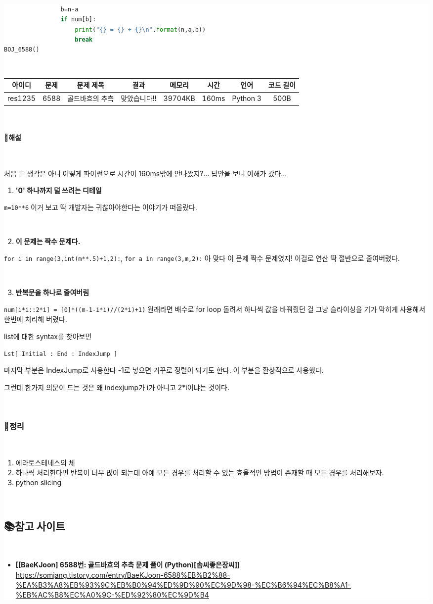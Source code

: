 ```python
                b=n-a
                if num[b]:
                    print("{} = {} + {}\n".format(n,a,b))
                    break
BOJ_6588()
```

<br/>

아이디 |	문제	| 문제 제목 |	결과	| 메모리 |	시간 |	언어 |	코드 길이 
:-----:|:-----:|:---------:|:-----:|:-----:|:-----:|:----:|:--------:
res1235 |	6588 |	골드바흐의 추측 |	맞았습니다!! |	39704KB |	160ms |	Python 3 |	500B

<br/>

#### **📝해설**

<br/>

처음 든 생각은 아니 어떻게 파이썬으로 시간이 160ms밖에 안나왔지?... 답안을 보니 이해가 갔다...

1. **'0' 하나까지 덜 쓰려는 디테일**

`m=10**6` 이거 보고 딱 개발자는 귀찮아야한다는 이야기가 떠올랐다.

<br/>

2. **이 문제는 짝수 문제다.**

`for i in range(3,int(m**.5)+1,2):`, `for a in range(3,m,2):` 아 맞다 이 문제 짝수 문제였지! 이걸로 연산 딱 절반으로 줄여버렸다.

<br/>

3. **반복문을 하나로 줄여버림**

`num[i*i::2*i] = [0]*((m-1-i*i)//(2*i)+1)` 원래라면 배수로 for loop 돌려서 하나씩 값을 바꿔줬던 걸 그냥 슬라이싱을 기가 막히게 사용해서 한번에 처리해 버렸다.

list에 대한 syntax를 찾아보면 
```
Lst[ Initial : End : IndexJump ]
```

마지막 부분은 IndexJump로 사용한다 -1로 넣으면 거꾸로 정렬이 되기도 한다. 이 부분을 환상적으로 사용했다.

그런데 한가지 의문이 드는 것은 왜 indexjump가 i가 아니고 2*i이냐는 것이다.

<br/>

### **🔖정리**

<br/>

1. 에라토스테네스의 체
2. 하나씩 처리한다면 반복이 너무 많이 되는데 아예 모든 경우를 처리할 수 있는 효율적인 방법이 존재할 때 모든 경우를 처리해보자.
3. python slicing 

<br/>

## 📚참고 사이트

<br/>

- **[[BaeKJoon] 6588번: 골드바흐의 추측 문제 풀이 (Python)[솜씨좋은장씨]]**<br/>
https://somjang.tistory.com/entry/BaeKJoon-6588%EB%B2%88-%EA%B3%A8%EB%93%9C%EB%B0%94%ED%9D%90%EC%9D%98-%EC%B6%94%EC%B8%A1-%EB%AC%B8%EC%A0%9C-%ED%92%80%EC%9D%B4